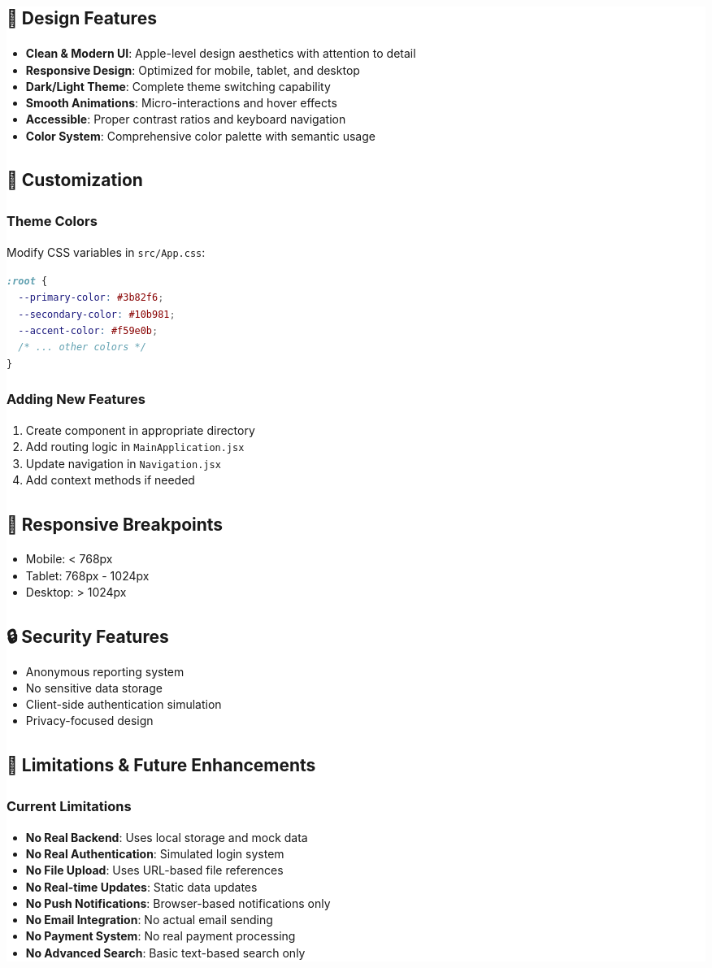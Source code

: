 ## 🎨 Design Features

- **Clean & Modern UI**: Apple-level design aesthetics with attention to detail
- **Responsive Design**: Optimized for mobile, tablet, and desktop
- **Dark/Light Theme**: Complete theme switching capability
- **Smooth Animations**: Micro-interactions and hover effects
- **Accessible**: Proper contrast ratios and keyboard navigation
- **Color System**: Comprehensive color palette with semantic usage

## 🔧 Customization

### Theme Colors
Modify CSS variables in `src/App.css`:

```css
:root {
  --primary-color: #3b82f6;
  --secondary-color: #10b981;
  --accent-color: #f59e0b;
  /* ... other colors */
}
```

### Adding New Features
1. Create component in appropriate directory
2. Add routing logic in `MainApplication.jsx`
3. Update navigation in `Navigation.jsx`
4. Add context methods if needed

## 📱 Responsive Breakpoints

- Mobile: < 768px
- Tablet: 768px - 1024px
- Desktop: > 1024px

## 🔒 Security Features

- Anonymous reporting system
- No sensitive data storage
- Client-side authentication simulation
- Privacy-focused design

## 🚧 Limitations & Future Enhancements

### Current Limitations
- **No Real Backend**: Uses local storage and mock data
- **No Real Authentication**: Simulated login system
- **No File Upload**: Uses URL-based file references
- **No Real-time Updates**: Static data updates
- **No Push Notifications**: Browser-based notifications only
- **No Email Integration**: No actual email sending
- **No Payment System**: No real payment processing
- **No Advanced Search**: Basic text-based search only
